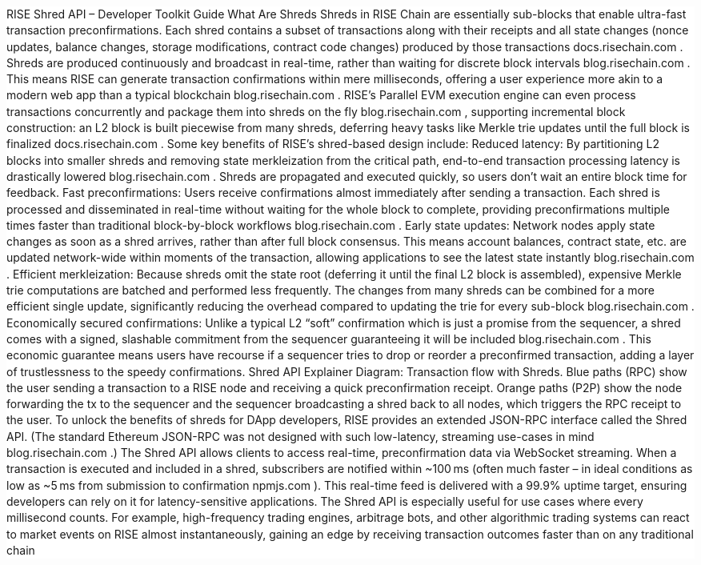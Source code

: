 RISE Shred API – Developer Toolkit Guide
What Are Shreds
Shreds in RISE Chain are essentially sub-blocks that enable ultra-fast transaction preconfirmations. Each shred contains a subset of transactions along with their receipts and all state changes (nonce updates, balance changes, storage modifications, contract code changes) produced by those transactions
docs.risechain.com
. Shreds are produced continuously and broadcast in real-time, rather than waiting for discrete block intervals
blog.risechain.com
. This means RISE can generate transaction confirmations within mere milliseconds, offering a user experience more akin to a modern web app than a typical blockchain
blog.risechain.com
. RISE’s Parallel EVM execution engine can even process transactions concurrently and package them into shreds on the fly
blog.risechain.com
, supporting incremental block construction: an L2 block is built piecewise from many shreds, deferring heavy tasks like Merkle trie updates until the full block is finalized
docs.risechain.com
. Some key benefits of RISE’s shred-based design include:
Reduced latency: By partitioning L2 blocks into smaller shreds and removing state merkleization from the critical path, end-to-end transaction processing latency is drastically lowered
blog.risechain.com
. Shreds are propagated and executed quickly, so users don’t wait an entire block time for feedback.
Fast preconfirmations: Users receive confirmations almost immediately after sending a transaction. Each shred is processed and disseminated in real-time without waiting for the whole block to complete, providing preconfirmations multiple times faster than traditional block-by-block workflows
blog.risechain.com
.
Early state updates: Network nodes apply state changes as soon as a shred arrives, rather than after full block consensus. This means account balances, contract state, etc. are updated network-wide within moments of the transaction, allowing applications to see the latest state instantly
blog.risechain.com
.
Efficient merkleization: Because shreds omit the state root (deferring it until the final L2 block is assembled), expensive Merkle trie computations are batched and performed less frequently. The changes from many shreds can be combined for a more efficient single update, significantly reducing the overhead compared to updating the trie for every sub-block
blog.risechain.com
.
Economically secured confirmations: Unlike a typical L2 “soft” confirmation which is just a promise from the sequencer, a shred comes with a signed, slashable commitment from the sequencer guaranteeing it will be included
blog.risechain.com
. This economic guarantee means users have recourse if a sequencer tries to drop or reorder a preconfirmed transaction, adding a layer of trustlessness to the speedy confirmations.
Shred API Explainer
Diagram: Transaction flow with Shreds. Blue paths (RPC) show the user sending a transaction to a RISE node and receiving a quick preconfirmation receipt. Orange paths (P2P) show the node forwarding the tx to the sequencer and the sequencer broadcasting a shred back to all nodes, which triggers the RPC receipt to the user. To unlock the benefits of shreds for DApp developers, RISE provides an extended JSON-RPC interface called the Shred API. (The standard Ethereum JSON-RPC was not designed with such low-latency, streaming use-cases in mind
blog.risechain.com
.) The Shred API allows clients to access real-time, preconfirmation data via WebSocket streaming. When a transaction is executed and included in a shred, subscribers are notified within ~100 ms (often much faster – in ideal conditions as low as ~5 ms from submission to confirmation
npmjs.com
). This real-time feed is delivered with a 99.9% uptime target, ensuring developers can rely on it for latency-sensitive applications. The Shred API is especially useful for use cases where every millisecond counts. For example, high-frequency trading engines, arbitrage bots, and other algorithmic trading systems can react to market events on RISE almost instantaneously, gaining an edge by receiving transaction outcomes faster than on any traditional chain